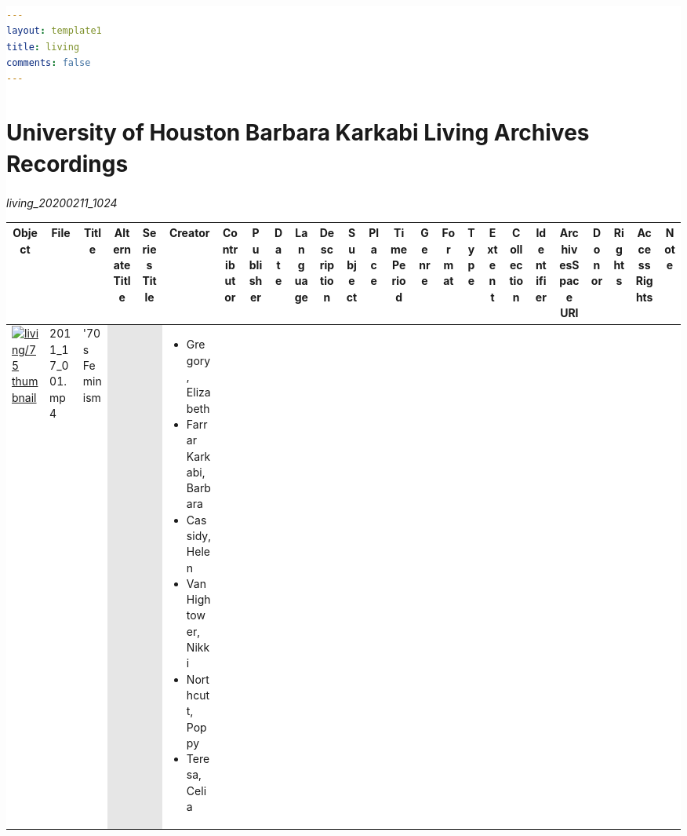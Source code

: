 ```yaml
---
layout: template1
title: living
comments: false
---
```


# University of Houston Barbara Karkabi Living Archives Recordings
_living_20200211_1024_

<table class="floating-header">
  <thead>
    <tr>
      <th>Object</th>
      <th>File</th>
      <th>Title</th>
      <th>Alternate Title</th>
      <th>Series Title</th>
      <th>Creator</th>
      <th>Contributor</th>
      <th>Publisher</th>
      <th>Date</th>
      <th>Language</th>
      <th>Description</th>
      <th>Subject</th>
      <th>Place</th>
      <th>Time Period</th>
      <th>Genre</th>
      <th>Format</th>
      <th>Type</th>
      <th>Extent</th>
      <th>Collection</th>
      <th>Identifier</th>
      <th>ArchivesSpace URI</th>
      <th>Donor</th>
      <th>Rights</th>
      <th>Access Rights</th>
      <th>Note</th>
    </tr>
  </thead>
  <tbody>
    <tr>
      <td>
        <a href="http://digital.lib.uh.edu/collection/living/item/75">
          <img src="http://digital.lib.uh.edu/contentdm/image/thumbnail/living/75" alt="living/75 thumbnail"/>
        </a>
      </td>
      <td>2011_17_001.mp4</td>
      <td>'70s Feminism</td>
      <td style="background-color: #e6e6e6"/>
      <td style="background-color: #e6e6e6"/>
      <td>
        <ul>
          <li>Gregory, Elizabeth</li>
          <li>Farrar Karkabi, Barbara</li>
          <li>Cassidy, Helen</li>
          <li>Van Hightower, Nikki</li>
          <li>Northcutt, Poppy</li>
          <li>Teresa, Celia</li>
        </ul>
